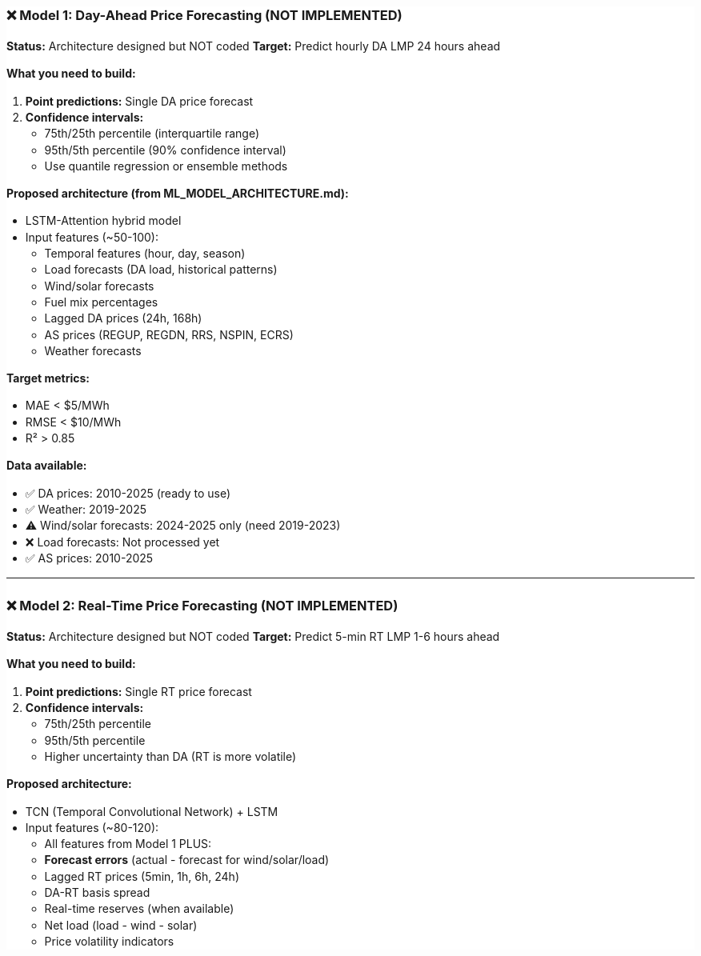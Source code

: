 
### ❌ Model 1: Day-Ahead Price Forecasting (NOT IMPLEMENTED)

**Status:** Architecture designed but NOT coded
**Target:** Predict hourly DA LMP 24 hours ahead

**What you need to build:**
1. **Point predictions:** Single DA price forecast
2. **Confidence intervals:**
   - 75th/25th percentile (interquartile range)
   - 95th/5th percentile (90% confidence interval)
   - Use quantile regression or ensemble methods

**Proposed architecture (from ML_MODEL_ARCHITECTURE.md):**
- LSTM-Attention hybrid model
- Input features (~50-100):
  - Temporal features (hour, day, season)
  - Load forecasts (DA load, historical patterns)
  - Wind/solar forecasts
  - Fuel mix percentages
  - Lagged DA prices (24h, 168h)
  - AS prices (REGUP, REGDN, RRS, NSPIN, ECRS)
  - Weather forecasts

**Target metrics:**
- MAE < $5/MWh
- RMSE < $10/MWh
- R² > 0.85

**Data available:**
- ✅ DA prices: 2010-2025 (ready to use)
- ✅ Weather: 2019-2025
- ⚠️ Wind/solar forecasts: 2024-2025 only (need 2019-2023)
- ❌ Load forecasts: Not processed yet
- ✅ AS prices: 2010-2025

---

### ❌ Model 2: Real-Time Price Forecasting (NOT IMPLEMENTED)

**Status:** Architecture designed but NOT coded
**Target:** Predict 5-min RT LMP 1-6 hours ahead

**What you need to build:**
1. **Point predictions:** Single RT price forecast
2. **Confidence intervals:**
   - 75th/25th percentile
   - 95th/5th percentile
   - Higher uncertainty than DA (RT is more volatile)

**Proposed architecture:**
- TCN (Temporal Convolutional Network) + LSTM
- Input features (~80-120):
  - All features from Model 1 PLUS:
  - **Forecast errors** (actual - forecast for wind/solar/load)
  - Lagged RT prices (5min, 1h, 6h, 24h)
  - DA-RT basis spread
  - Real-time reserves (when available)
  - Net load (load - wind - solar)
  - Price volatility indicators
